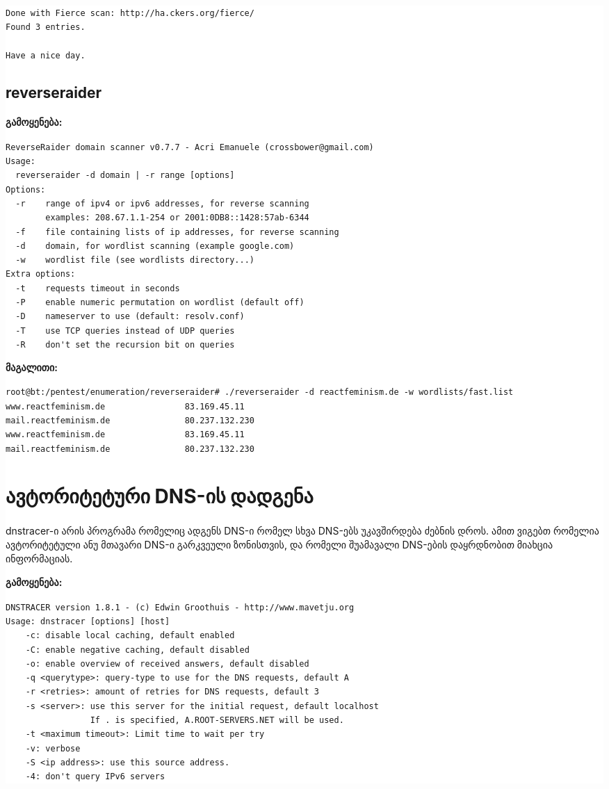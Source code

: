 ```
Done with Fierce scan: http://ha.ckers.org/fierce/
Found 3 entries.

Have a nice day.
```


## reverseraider

**გამოყენება:**

```
ReverseRaider domain scanner v0.7.7 - Acri Emanuele (crossbower@gmail.com)
Usage:
  reverseraider -d domain | -r range [options]
Options:
  -r	range of ipv4 or ipv6 addresses, for reverse scanning
    	examples: 208.67.1.1-254 or 2001:0DB8::1428:57ab-6344
  -f	file containing lists of ip addresses, for reverse scanning
  -d	domain, for wordlist scanning (example google.com)
  -w	wordlist file (see wordlists directory...)
Extra options:
  -t	requests timeout in seconds
  -P	enable numeric permutation on wordlist (default off)
  -D	nameserver to use (default: resolv.conf)
  -T	use TCP queries instead of UDP queries
  -R	don't set the recursion bit on queries
```


**მაგალითი:**

```
root@bt:/pentest/enumeration/reverseraider# ./reverseraider -d reactfeminism.de -w wordlists/fast.list 
www.reactfeminism.de            	83.169.45.11
mail.reactfeminism.de           	80.237.132.230
www.reactfeminism.de            	83.169.45.11
mail.reactfeminism.de           	80.237.132.230
```


# ავტორიტეტური DNS-ის დადგენა

dnstracer-ი არის პროგრამა რომელიც ადგენს DNS-ი რომელ სხვა DNS-ებს უკავშირდება ძებნის დროს. ამით ვიგებთ რომელია ავტორიტეტული ანუ მთავარი DNS-ი გარკვეული ზონისთვის, და რომელი შუამავალი DNS-ების დაყრდნობით მიახცია ინფორმაციას.


**გამოყენება:**

```
DNSTRACER version 1.8.1 - (c) Edwin Groothuis - http://www.mavetju.org
Usage: dnstracer [options] [host]
	-c: disable local caching, default enabled
	-C: enable negative caching, default disabled
	-o: enable overview of received answers, default disabled
	-q <querytype>: query-type to use for the DNS requests, default A
	-r <retries>: amount of retries for DNS requests, default 3
	-s <server>: use this server for the initial request, default localhost
	             If . is specified, A.ROOT-SERVERS.NET will be used.
	-t <maximum timeout>: Limit time to wait per try
	-v: verbose
	-S <ip address>: use this source address.
	-4: don't query IPv6 servers
```
